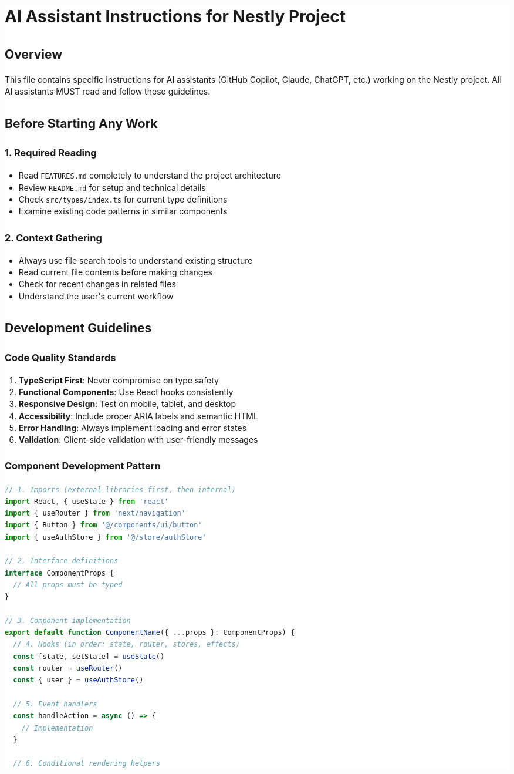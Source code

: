# AI Assistant Instructions for Nestly Project

## Overview

This file contains specific instructions for AI assistants (GitHub Copilot, Claude, ChatGPT, etc.) working on the Nestly project. All AI assistants MUST read and follow these guidelines.

## Before Starting Any Work

### 1. Required Reading

- Read `FEATURES.md` completely to understand the project architecture
- Review `README.md` for setup and technical details
- Check `src/types/index.ts` for current type definitions
- Examine existing code patterns in similar components

### 2. Context Gathering

- Always use file search tools to understand existing structure
- Read current file contents before making changes
- Check for recent changes in related files
- Understand the user's current workflow

## Development Guidelines

### Code Quality Standards

1. **TypeScript First**: Never compromise on type safety
2. **Functional Components**: Use React hooks consistently
3. **Responsive Design**: Test on mobile, tablet, and desktop
4. **Accessibility**: Include proper ARIA labels and semantic HTML
5. **Error Handling**: Always implement loading and error states
6. **Validation**: Client-side validation with user-friendly messages

### Component Development Pattern

```typescript
// 1. Imports (external libraries first, then internal)
import React, { useState } from 'react'
import { useRouter } from 'next/navigation'
import { Button } from '@/components/ui/button'
import { useAuthStore } from '@/store/authStore'

// 2. Interface definitions
interface ComponentProps {
  // All props must be typed
}

// 3. Component implementation
export default function ComponentName({ ...props }: ComponentProps) {
  // 4. Hooks (in order: state, router, stores, effects)
  const [state, setState] = useState()
  const router = useRouter()
  const { user } = useAuthStore()

  // 5. Event handlers
  const handleAction = async () => {
    // Implementation
  }

  // 6. Conditional rendering helpers
```